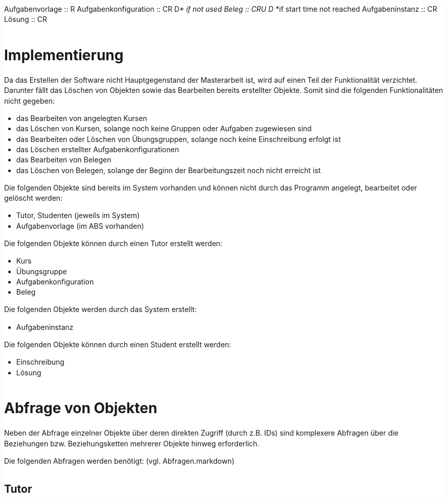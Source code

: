 Aufgabenvorlage       :: R
Aufgabenkonfiguration :: CR D*   *if not used
Beleg                 :: CRU D*  *if start time not reached
Aufgabeninstanz       :: CR
Lösung                :: CR


Implementierung
===============

Da das Erstellen der Software nicht Hauptgegenstand der Masterarbeit ist, wird
auf einen Teil der Funktionalität verzichtet. Darunter fällt das Löschen von
Objekten sowie das Bearbeiten bereits erstellter Objekte. Somit sind die
folgenden Funktionalitäten nicht gegeben:

* das Bearbeiten von angelegten Kursen
* das Löschen von Kursen, solange noch keine Gruppen oder Aufgaben zugewiesen
  sind
* das Bearbeiten oder Löschen von Übungsgruppen, solange noch keine
  Einschreibung erfolgt ist
* das Löschen erstellter Aufgabenkonfigurationen
* das Bearbeiten von Belegen
* das Löschen von Belegen, solange der Beginn der Bearbeitungszeit noch nicht
  erreicht ist

Die folgenden Objekte sind bereits im System vorhanden und können nicht durch
das Programm angelegt, bearbeitet oder gelöscht werden:

* Tutor, Studenten (jeweils im System)
* Aufgabenvorlage (im ABS vorhanden)

Die folgenden Objekte können durch einen Tutor erstellt werden:

* Kurs
* Übungsgruppe
* Aufgabenkonfiguration
* Beleg

Die folgenden Objekte werden durch das System erstellt:

* Aufgabeninstanz

Die folgenden Objekte können durch einen Student erstellt werden:

* Einschreibung
* Lösung


Abfrage von Objekten
====================

Neben der Abfrage einzelner Objekte über deren direkten Zugriff (durch z.B.
IDs) sind komplexere Abfragen über die Beziehungen bzw. Beziehungsketten
mehrerer Objekte hinweg erforderlich. 

Die folgenden Abfragen werden benötigt: (vgl. Abfragen.markdown)

Tutor
-----
